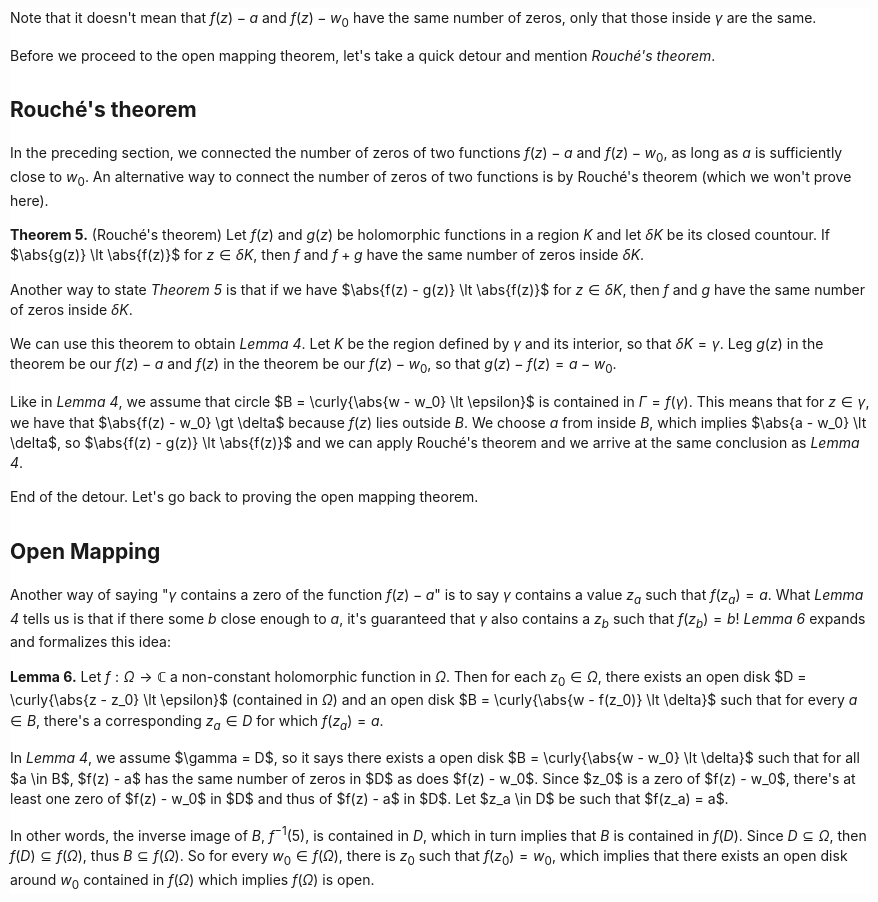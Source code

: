 Note that it doesn't mean that $f(z) - a$ and $f(z) - w_0$ have the same number of zeros, only that those inside $\gamma$ are the same.

Before we proceed to the open mapping theorem, let's take a quick detour and mention *Rouché's theorem*.

## Rouché's theorem

In the preceding section, we connected the number of zeros of two functions $f(z) - a$ and $f(z) - w_0$, as long as $a$ is sufficiently close to $w_0$. An alternative way to connect the number of zeros of two functions is by Rouché's theorem (which we won't prove here).

**Theorem 5.** (Rouché's theorem) Let $f(z)$ and $g(z)$ be holomorphic functions in a region $K$ and let $\delta K$ be its closed countour. If $\abs{g(z)} \lt \abs{f(z)}$ for $z \in \delta K$, then $f$ and $f + g$ have the same number of zeros inside $\delta K$.

Another way to state *Theorem 5* is that if we have $\abs{f(z) - g(z)} \lt \abs{f(z)}$ for $z \in \delta K$, then $f$ and $g$ have the same number of zeros inside $\delta K$.

We can use this theorem to obtain *Lemma 4*. Let $K$ be the region defined by $\gamma$ and its interior, so that $\delta K = \gamma$. Leg $g(z)$ in the theorem be our $f(z) - a$ and $f(z)$ in the theorem be our $f(z) - w_0$, so that $g(z) - f(z) = a - w_0$.

Like in *Lemma 4*, we assume that circle $B = \curly{\abs{w - w_0} \lt \epsilon}$ is contained in $\Gamma = f(\gamma)$. This means that for $z \in \gamma$, we have that $\abs{f(z) - w_0} \gt \delta$ because $f(z)$ lies outside $B$. We choose $a$ from inside $B$, which implies $\abs{a - w_0} \lt \delta$, so $\abs{f(z) - g(z)} \lt \abs{f(z)}$ and we can apply Rouché's theorem and we arrive at the same conclusion as *Lemma 4*.

End of the detour. Let's go back to proving the open mapping theorem.

## Open Mapping

Another way of saying "$\gamma$ contains a zero of the function $f(z) - a$" is to say $\gamma$ contains a value $z_a$ such that $f(z_a) = a$. What *Lemma 4* tells us is that if there some $b$ close enough to $a$, it's guaranteed that $\gamma$ also contains a $z_b$ such that $f(z_b) = b$! *Lemma 6* expands and formalizes this idea:

**Lemma 6.** Let $f: \Omega \rightarrow \mathbb{C}$ a non-constant holomorphic function in $\Omega$. Then for each $z_0 \in \Omega$, there exists an open disk $D = \curly{\abs{z - z_0} \lt \epsilon}$ (contained in $\Omega$) and an open disk $B = \curly{\abs{w - f(z_0)} \lt \delta}$ such that for every $a \in B$, there's a corresponding $z_a \in D$ for which $f(z_a) = a$.

<proof>
In <i>Lemma 4</i>, we assume $\gamma = D$, so it says there exists a open disk $B = \curly{\abs{w - w_0} \lt \delta}$ such that for all $a \in B$, $f(z) - a$ has the same number of zeros in $D$ as does $f(z) - w_0$.  Since $z_0$ is a zero of $f(z) - w_0$, there's at least one zero of $f(z) - w_0$ in $D$ and thus of $f(z) - a$ in $D$. Let $z_a \in D$ be such that $f(z_a) = a$.
</proof>

In other words, the inverse image of $B$, $f^{-1}(5)$, is contained in $D$, which in turn implies that $B$ is contained in $f(D)$. Since $D \subseteq \Omega$, then $f(D) \subseteq f(\Omega)$, thus $B \subseteq f(\Omega)$. So for every $w_0 \in f(\Omega)$, there is $z_0$ such that $f(z_0) = w_0$, which implies that there exists an open disk around $w_0$ contained in $f(\Omega)$ which implies $f(\Omega)$ is open.
